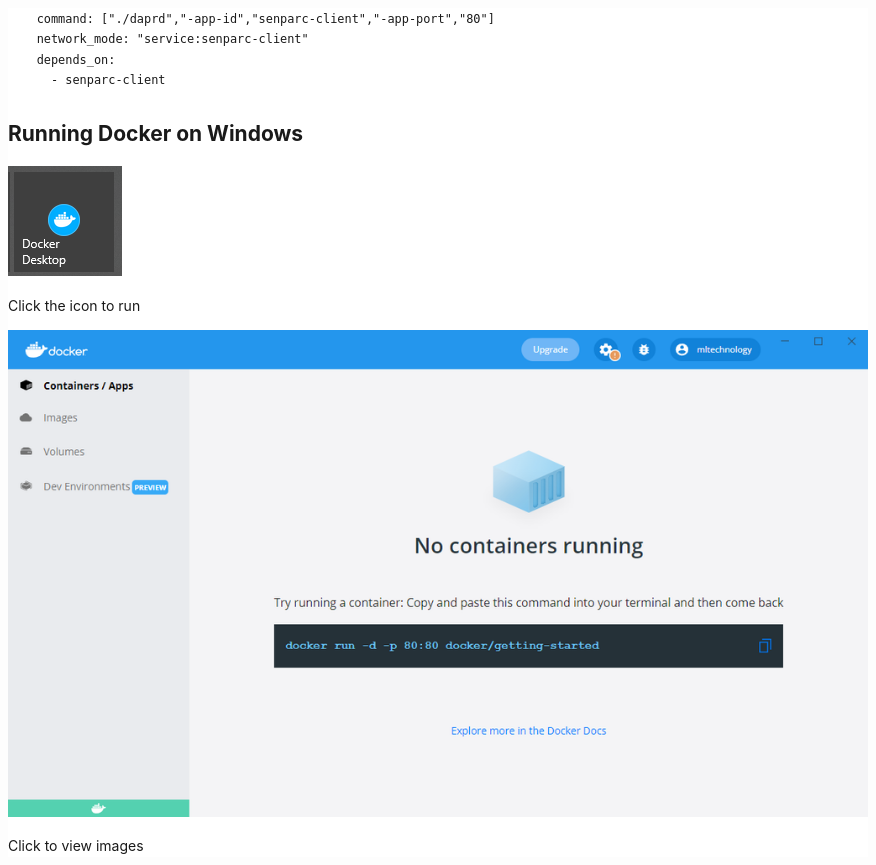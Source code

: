 ```
    command: ["./daprd","-app-id","senparc-client","-app-port","80"]
    network_mode: "service:senparc-client"
    depends_on:
      - senparc-client
```

## Running Docker on Windows

<img src="./images/docker-icon.png" />

Click the icon to run

<img src="./images/docker-main-ui.png" />

Click to view images
